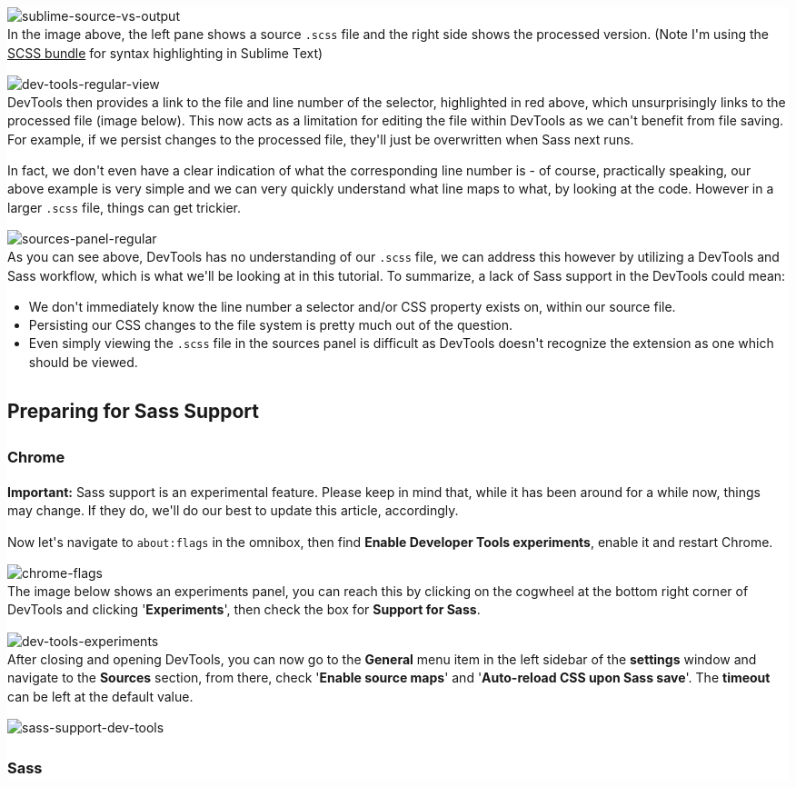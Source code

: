 ![sublime-source-vs-output](https://cdn.tutsplus.com/net/uploads/2013/06/sublime-source-vs-output.jpg)<br>
In the image above, the left pane shows a source `.scss` file and the right side shows the processed version. (Note I'm using the [SCSS bundle](https://github.com/kuroir/SCSS.tmbundle/tree/SublimeText2) for syntax highlighting in Sublime Text)

![dev-tools-regular-view](https://cdn.tutsplus.com/net/uploads/2013/06/dev-tools-regular-view.jpg)<br>
DevTools then provides a link to the file and line number of the selector, highlighted in red above, which unsurprisingly links to the processed file (image below). This now acts as a limitation for editing the file within DevTools as we can't benefit from file saving. For example, if we persist changes to the processed file, they'll just be overwritten when Sass next runs.

In fact, we don't even have a clear indication of what the corresponding line number is - of course, practically speaking, our above example is very simple and we can very quickly understand what line maps to what, by looking at the code. However in a larger `.scss` file, things can get trickier.

![sources-panel-regular](https://cdn.tutsplus.com/net/uploads/2013/06/sources-panel-regular.jpg)<br>
As you can see above, DevTools has no understanding of our `.scss` file, we can address this however by utilizing a DevTools and Sass workflow, which is what we'll be looking at in this tutorial. To summarize, a lack of Sass support in the DevTools could mean:

- We don't immediately know the line number a selector and/or CSS property exists on, within our source file.
- Persisting our CSS changes to the file system is pretty much out of the question.
- Even simply viewing the `.scss` file in the sources panel is difficult as DevTools doesn't recognize the extension as one which should be viewed.

## Preparing for Sass Support

### Chrome

**Important:** Sass support is an experimental feature. Please keep in mind that, while it has been around for a while now, things may change. If they do, we'll do our best to update this article, accordingly.

Now let's navigate to `about:flags` in the omnibox, then find **Enable Developer Tools experiments**, enable it and restart Chrome.

![chrome-flags](https://cdn.tutsplus.com/net/uploads/2013/06/chrome-flags.png)<br>
The image below shows an experiments panel, you can reach this by clicking on the cogwheel at the bottom right corner of DevTools and clicking '**Experiments**', then check the box for **Support for Sass**.

![dev-tools-experiments](https://cdn.tutsplus.com/net/uploads/2013/06/dev-tools-experiments.png)<br>
After closing and opening DevTools, you can now go to the **General** menu item in the left sidebar of the **settings** window and navigate to the **Sources** section, from there, check '**Enable source maps**' and '**Auto-reload CSS upon Sass save**'. The **timeout** can be left at the default value.

![sass-support-dev-tools](https://cdn.tutsplus.com/net/uploads/2013/06/sass-support-dev-tools.png)

### Sass

